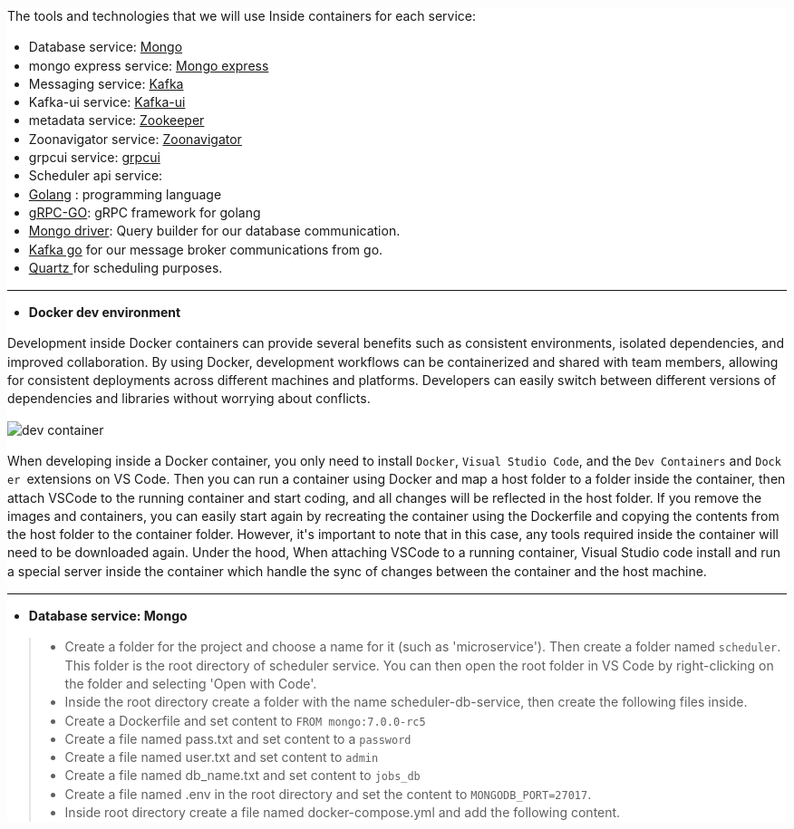 The tools and technologies that we will use Inside containers for each service:

 - Database service: [Mongo](https://hub.docker.com/_/mongo)
 - mongo express service: [Mongo express](https://hub.docker.com/_/mongo-express)
 - Messaging service: [Kafka](https://hub.docker.com/r/bitnami/kafka/)
 - Kafka-ui service: [Kafka-ui](https://hub.docker.com/r/provectuslabs/kafka-ui)
 - metadata service: [Zookeeper](https://hub.docker.com/_/zookeeper)
 - Zoonavigator service: [Zoonavigator](https://hub.docker.com/r/elkozmon/zoonavigator)
 - grpcui service: [grpcui](https://hub.docker.com/r/fullstorydev/grpcui)
 - Scheduler api service: 
  - [Golang](https://go.dev/) : programming language
  - [gRPC-GO](https://pkg.go.dev/google.golang.org/grpc): gRPC framework for golang
  - [Mongo driver](https://pkg.go.dev/go.mongodb.org/mongo-driver): Query builder for our database communication.
  - [Kafka go](https://pkg.go.dev/github.com/segmentio/kafka-go) for our message broker communications from go.
  - [Quartz ](github.com/reugn/go-quartz) for scheduling purposes.

---

- **Docker dev environment**

Development inside Docker containers can provide several benefits such as consistent environments, isolated dependencies, and improved collaboration. By using Docker, development workflows can be containerized and shared with team members, allowing for consistent deployments across different machines and platforms. Developers can easily switch between different versions of dependencies and libraries without worrying about conflicts.

![dev container](https://dev-to-uploads.s3.amazonaws.com/uploads/articles/id0cijn8hm77ohn0hk2j.png)

When developing inside a Docker container, you only need to install `Docker`, `Visual Studio Code`, and the `Dev Containers` and `Docker `extensions on VS Code. Then you can run a container using Docker and map a host folder to a folder inside the container, then attach VSCode to the running container and start coding, and all changes will be reflected in the host folder. If you remove the images and containers, you can easily start again by recreating the container using the Dockerfile and copying the contents from the host folder to the container folder. However, it's important to note that in this case, any tools required inside the container will need to be downloaded again. Under the hood, When attaching VSCode to a running container, Visual Studio code install and run a special server inside the container which handle the sync of changes between the container and the host machine.

---

- **Database service: Mongo**

> - Create a folder for the project and choose a name for it (such as 'microservice'). Then create a folder named `scheduler`. This folder is the root directory of scheduler service. You can then open the root folder in VS Code by right-clicking on the folder and selecting 'Open with Code'.
> - Inside the root directory create a folder with the name scheduler-db-service, then create the following files inside.
> - Create a Dockerfile and set content to `FROM mongo:7.0.0-rc5`
> - Create a file named pass.txt and set content to a `password`
> - Create a file named user.txt and set content to `admin `
> - Create a file named db_name.txt and set content to `jobs_db`
> - Create a file named .env in the root directory and set the content to `MONGODB_PORT=27017`.
> - Inside root directory create a file named docker-compose.yml and add the following content.
